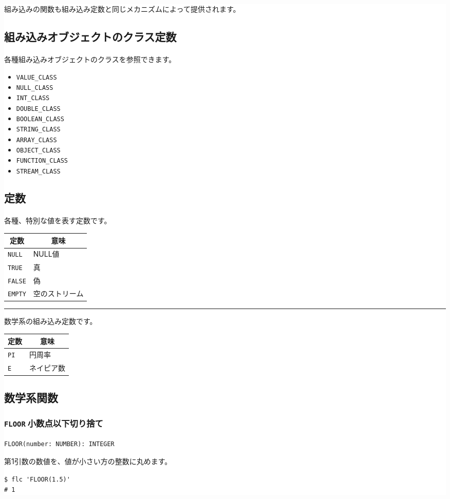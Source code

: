 組み込みの関数も組み込み定数と同じメカニズムによって提供されます。

## 組み込みオブジェクトのクラス定数

各種組み込みオブジェクトのクラスを参照できます。

- `VALUE_CLASS`
- `NULL_CLASS`
- `INT_CLASS`
- `DOUBLE_CLASS`
- `BOOLEAN_CLASS`
- `STRING_CLASS`
- `ARRAY_CLASS`
- `OBJECT_CLASS`
- `FUNCTION_CLASS`
- `STREAM_CLASS`

## 定数

各種、特別な値を表す定数です。

| 定数      | 意味      |
|---------|---------|
| `NULL`  | NULL値   |
| `TRUE`  | 真       |
| `FALSE` | 偽       |
| `EMPTY` | 空のストリーム |

---

数学系の組み込み定数です。

| 定数   | 意味    |
|------|-------|
| `PI` | 円周率   |
| `E`  | ネイピア数 |

## 数学系関数

### `FLOOR` 小数点以下切り捨て

`FLOOR(number: NUMBER): INTEGER`

第1引数の数値を、値が小さい方の整数に丸めます。

```shell
$ flc 'FLOOR(1.5)'
# 1
```
